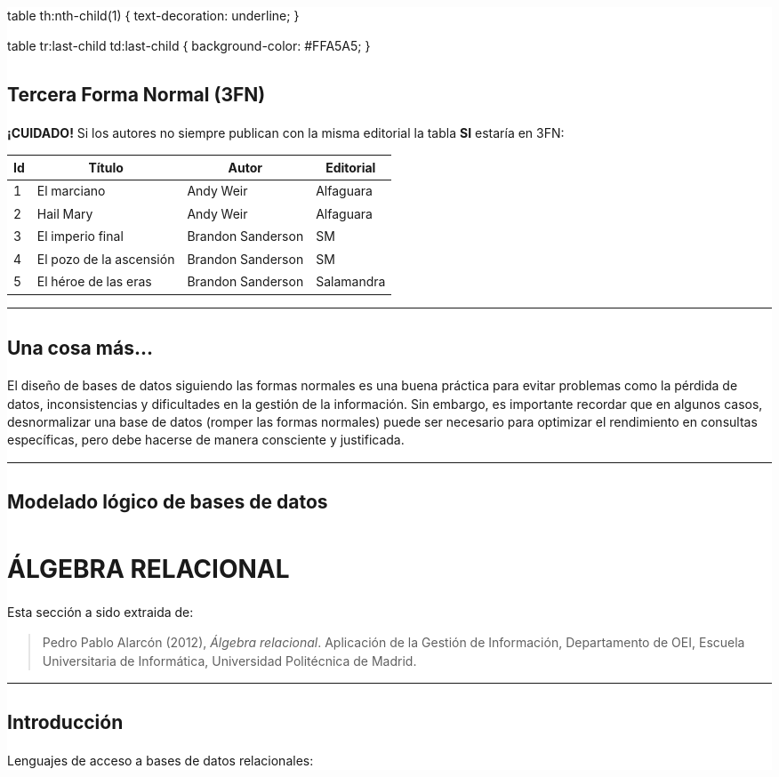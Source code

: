 table th:nth-child(1) {
  text-decoration: underline;
}

table tr:last-child td:last-child {
  background-color: #FFA5A5;
}
</style>

## Tercera Forma Normal (3FN)

**¡CUIDADO!** Si los autores no siempre publican con la misma editorial la tabla **SI** estaría en 3FN:

| Id | Título                  | Autor             | Editorial  |
| -- | ----------------------- | ----------------- | ---------- |
| 1  | El marciano             | Andy Weir         | Alfaguara  |
| 2  | Hail Mary               | Andy Weir         | Alfaguara  |
| 3  | El imperio final        | Brandon Sanderson | SM         |
| 4  | El pozo de la ascensión | Brandon Sanderson | SM         |
| 5  | El héroe de las eras    | Brandon Sanderson | Salamandra |

---

## Una cosa más...

El diseño de bases de datos siguiendo las formas normales es una buena práctica para evitar problemas como la pérdida de datos, inconsistencias y dificultades en la gestión de la información. Sin embargo, es importante recordar que en algunos casos, desnormalizar una base de datos (romper las formas normales) puede ser necesario para optimizar el rendimiento en consultas específicas, pero debe hacerse de manera consciente y justificada.

---

## Modelado lógico de bases de datos

# ÁLGEBRA RELACIONAL

Esta sección a sido extraida de:

> Pedro Pablo Alarcón (2012), *Álgebra relacional*. Aplicación de la Gestión de Información, Departamento de OEI, Escuela Universitaria de Informática, Universidad Politécnica de Madrid.

---

## Introducción

Lenguajes de acceso a bases de datos relacionales:
